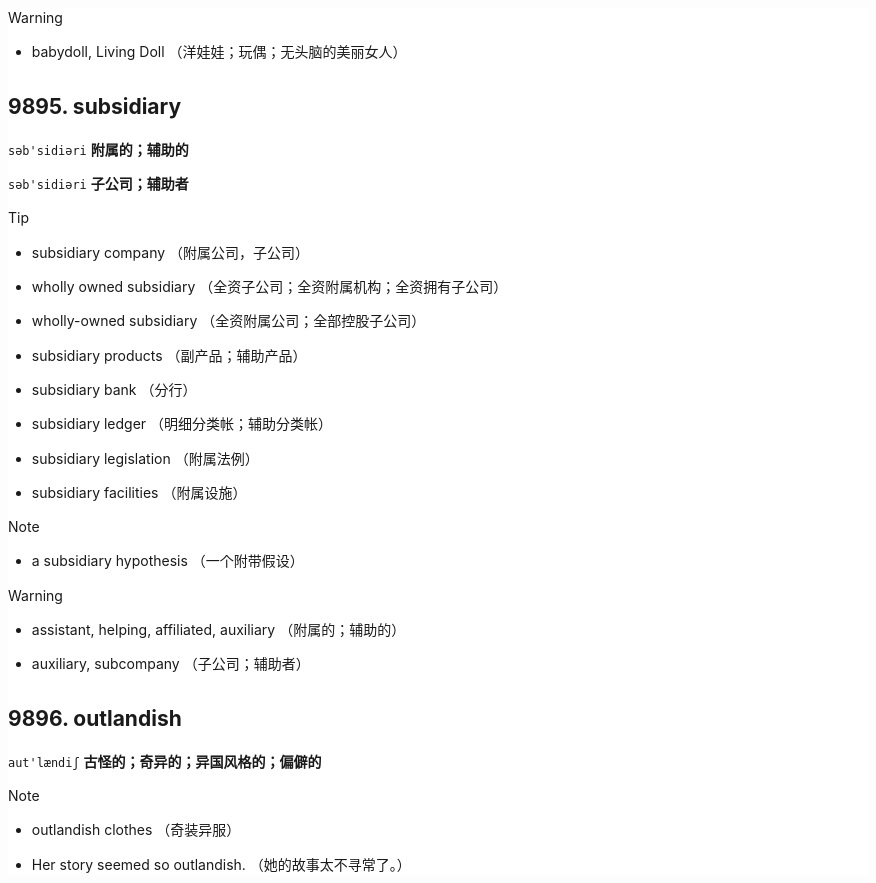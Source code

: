 > [!WARNING]
>
> - babydoll, Living Doll （洋娃娃；玩偶；无头脑的美丽女人）
>

## 9895. subsidiary

`səb'sidiəri`  **附属的；辅助的**

`səb'sidiəri`  **子公司；辅助者**

> [!TIP]
>
> - subsidiary company （附属公司，子公司）
>
> - wholly owned subsidiary （全资子公司；全资附属机构；全资拥有子公司）
>
> - wholly-owned subsidiary （全资附属公司；全部控股子公司）
>
> - subsidiary products （副产品；辅助产品）
>
> - subsidiary bank （分行）
>
> - subsidiary ledger （明细分类帐；辅助分类帐）
>
> - subsidiary legislation （附属法例）
>
> - subsidiary facilities （附属设施）
>

> [!NOTE]
>
> - a subsidiary hypothesis （一个附带假设）
>

> [!WARNING]
>
> - assistant, helping, affiliated, auxiliary （附属的；辅助的）
>
> - auxiliary, subcompany （子公司；辅助者）
>

## 9896. outlandish

`aut'lændiʃ`  **古怪的；奇异的；异国风格的；偏僻的**

> [!NOTE]
>
> - outlandish clothes （奇装异服）
>
> - Her story seemed so outlandish. （她的故事太不寻常了。）
>
